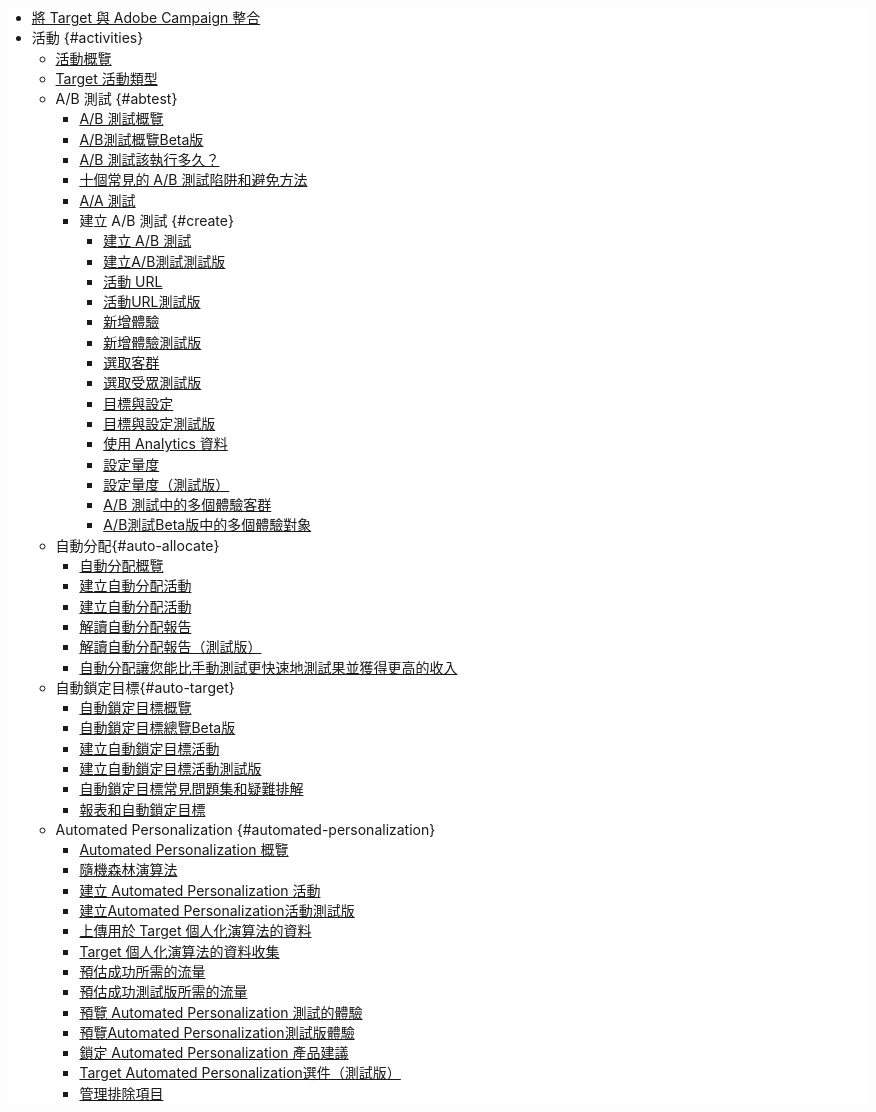    + [將 Target 與 Adobe Campaign 整合](c-integrating-target-with-mac/campaign-and-target.md)
+ 活動 {#activities}
   + [活動概覽](c-activities/activities.md)
   + [Target 活動類型](c-activities/target-activities-guide.md)
   + A/B 測試 {#abtest}
      + [A/B 測試概覽](c-activities/t-test-ab/test-ab.md)
      + [A/B測試概覽Beta版](c-activities/t-test-ab/test-ab-beta.md)
      + [A/B 測試該執行多久？](c-activities/t-test-ab/sample-size-determination.md)
      + [十個常見的 A/B 測試陷阱和避免方法](c-activities/t-test-ab/common-ab-testing-pitfalls.md)
      + [A/A 測試](/help/main/c-activities/t-test-ab/aa-testing.md)
      + 建立 A/B 測試 {#create}
         + [建立 A/B 測試](c-activities/t-test-ab/t-test-create-ab/test-create-ab.md)
         + [建立A/B測試測試版](c-activities/t-test-ab/t-test-create-ab/test-create-ab-beta.md)
         + [活動 URL](c-activities/t-test-ab/t-test-create-ab/ab-activity-url.md)
         + [活動URL測試版](c-activities/t-test-ab/t-test-create-ab/ab-activity-url-beta.md)
         + [新增體驗](c-activities/t-test-ab/t-test-create-ab/ab-add-experience.md)
         + [新增體驗測試版](c-activities/t-test-ab/t-test-create-ab/ab-add-experience-beta.md)
         + [選取客群](c-activities/t-test-ab/t-test-create-ab/ab-audience.md)
         + [選取受眾測試版](c-activities/t-test-ab/t-test-create-ab/ab-audience-beta.md)
         + [目標與設定](c-activities/t-test-ab/t-test-create-ab/ab-goals-and-settings.md)
         + [目標與設定測試版](c-activities/t-test-ab/t-test-create-ab/ab-goals-and-settings-beta.md)
         + [使用 Analytics 資料](c-activities/t-test-ab/t-test-create-ab/create-a4t.md)
         + [設定量度](c-activities/t-test-ab/t-test-create-ab/ab-set-metrics.md)
         + [設定量度（測試版）](c-activities/t-test-ab/t-test-create-ab/ab-set-metrics-beta.md)
         + [A/B 測試中的多個體驗客群](c-activities/t-test-ab/t-test-create-ab/target-experience-to-multiple-audiences.md)
         + [A/B測試Beta版中的多個體驗對象](c-activities/t-test-ab/t-test-create-ab/target-experience-to-multiple-audiences-beta.md)
   + 自動分配{#auto-allocate}
      + [自動分配概覽](c-activities/automated-traffic-allocation/automated-traffic-allocation.md)
      + [建立自動分配活動](/help/main/c-activities/automated-traffic-allocation/create-auto-allocate-activity.md)
      + [建立自動分配活動](/help/main/c-activities/automated-traffic-allocation/create-auto-allocate-activity-beta.md)
      + [解讀自動分配報告](c-activities/automated-traffic-allocation/determine-winner.md)
      + [解讀自動分配報告（測試版）](c-activities/automated-traffic-allocation/determine-winner-beta.md)
      + [自動分配讓您能比手動測試更快速地測試果並獲得更高的收入](/help/main/c-activities/automated-traffic-allocation/faster-results-higher-revenue.md)
   + 自動鎖定目標{#auto-target}
      + [自動鎖定目標概覽](/help/main/c-activities/auto-target/auto-target-to-optimize.md)
      + [自動鎖定目標總覽Beta版](/help/main/c-activities/auto-target/auto-target-to-optimize-beta.md)
      + [建立自動鎖定目標活動](/help/main/c-activities/auto-target/create-auto-target.md)
      + [建立自動鎖定目標活動測試版](/help/main/c-activities/auto-target/create-auto-target-beta.md)
      + [自動鎖定目標常見問題集和疑難排解](/help/main/c-activities/auto-target/auto-target-troubleshooting-faqs.md)
      + [報表和自動鎖定目標](/help/main/c-activities/auto-target/reporting-and-auto-target.md)
   + Automated Personalization {#automated-personalization}
      + [Automated Personalization 概覽](c-activities/t-automated-personalization/automated-personalization.md)
      + [隨機森林演算法](c-activities/t-automated-personalization/algo-random-forest.md)
      + [建立 Automated Personalization 活動](c-activities/t-automated-personalization/create-ap-activity.md)
      + [建立Automated Personalization活動測試版](c-activities/t-automated-personalization/create-ap-activity-beta.md)
      + [上傳用於 Target 個人化演算法的資料](c-activities/t-automated-personalization/uploading-data-for-the-target-personalization-algorithms.md)
      + [Target 個人化演算法的資料收集](c-activities/t-automated-personalization/ap-data.md)
      + [預估成功所需的流量](c-activities/t-automated-personalization/ap-traffic-estimator.md)
      + [預估成功測試版所需的流量](c-activities/t-automated-personalization/ap-traffic-estimator-beta.md)
      + [預覽 Automated Personalization 測試的體驗](c-activities/t-automated-personalization/ap-preview-experiences.md)
      + [預覽Automated Personalization測試版體驗](c-activities/t-automated-personalization/ap-preview-experiences-beta.md)
      + [鎖定 Automated Personalization 產品建議](c-activities/t-automated-personalization/ap-target-offers.md)
      + [Target Automated Personalization選件（測試版）](c-activities/t-automated-personalization/ap-target-offers-beta.md)
      + [管理排除項目](c-activities/t-automated-personalization/managing-exclusions.md)